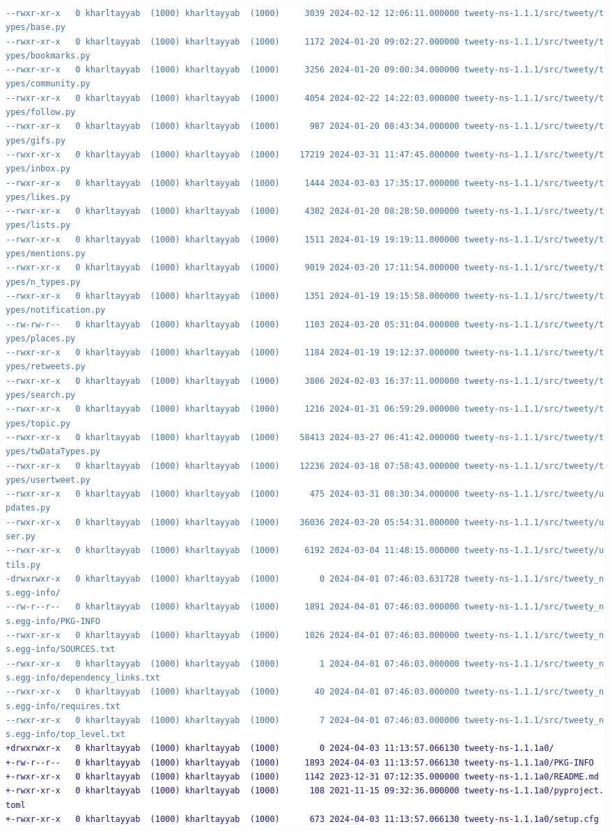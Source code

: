 ```diff
--rwxr-xr-x   0 kharltayyab  (1000) kharltayyab  (1000)     3039 2024-02-12 12:06:11.000000 tweety-ns-1.1.1/src/tweety/types/base.py
--rwxr-xr-x   0 kharltayyab  (1000) kharltayyab  (1000)     1172 2024-01-20 09:02:27.000000 tweety-ns-1.1.1/src/tweety/types/bookmarks.py
--rwxr-xr-x   0 kharltayyab  (1000) kharltayyab  (1000)     3256 2024-01-20 09:00:34.000000 tweety-ns-1.1.1/src/tweety/types/community.py
--rwxr-xr-x   0 kharltayyab  (1000) kharltayyab  (1000)     4054 2024-02-22 14:22:03.000000 tweety-ns-1.1.1/src/tweety/types/follow.py
--rwxr-xr-x   0 kharltayyab  (1000) kharltayyab  (1000)      987 2024-01-20 08:43:34.000000 tweety-ns-1.1.1/src/tweety/types/gifs.py
--rwxr-xr-x   0 kharltayyab  (1000) kharltayyab  (1000)    17219 2024-03-31 11:47:45.000000 tweety-ns-1.1.1/src/tweety/types/inbox.py
--rwxr-xr-x   0 kharltayyab  (1000) kharltayyab  (1000)     1444 2024-03-03 17:35:17.000000 tweety-ns-1.1.1/src/tweety/types/likes.py
--rwxr-xr-x   0 kharltayyab  (1000) kharltayyab  (1000)     4302 2024-01-20 08:28:50.000000 tweety-ns-1.1.1/src/tweety/types/lists.py
--rwxr-xr-x   0 kharltayyab  (1000) kharltayyab  (1000)     1511 2024-01-19 19:19:11.000000 tweety-ns-1.1.1/src/tweety/types/mentions.py
--rwxr-xr-x   0 kharltayyab  (1000) kharltayyab  (1000)     9019 2024-03-20 17:11:54.000000 tweety-ns-1.1.1/src/tweety/types/n_types.py
--rwxr-xr-x   0 kharltayyab  (1000) kharltayyab  (1000)     1351 2024-01-19 19:15:58.000000 tweety-ns-1.1.1/src/tweety/types/notification.py
--rw-rw-r--   0 kharltayyab  (1000) kharltayyab  (1000)     1103 2024-03-20 05:31:04.000000 tweety-ns-1.1.1/src/tweety/types/places.py
--rwxr-xr-x   0 kharltayyab  (1000) kharltayyab  (1000)     1184 2024-01-19 19:12:37.000000 tweety-ns-1.1.1/src/tweety/types/retweets.py
--rwxr-xr-x   0 kharltayyab  (1000) kharltayyab  (1000)     3806 2024-02-03 16:37:11.000000 tweety-ns-1.1.1/src/tweety/types/search.py
--rwxr-xr-x   0 kharltayyab  (1000) kharltayyab  (1000)     1216 2024-01-31 06:59:29.000000 tweety-ns-1.1.1/src/tweety/types/topic.py
--rwxr-xr-x   0 kharltayyab  (1000) kharltayyab  (1000)    58413 2024-03-27 06:41:42.000000 tweety-ns-1.1.1/src/tweety/types/twDataTypes.py
--rwxr-xr-x   0 kharltayyab  (1000) kharltayyab  (1000)    12236 2024-03-18 07:58:43.000000 tweety-ns-1.1.1/src/tweety/types/usertweet.py
--rwxr-xr-x   0 kharltayyab  (1000) kharltayyab  (1000)      475 2024-03-31 08:30:34.000000 tweety-ns-1.1.1/src/tweety/updates.py
--rwxr-xr-x   0 kharltayyab  (1000) kharltayyab  (1000)    36036 2024-03-20 05:54:31.000000 tweety-ns-1.1.1/src/tweety/user.py
--rwxr-xr-x   0 kharltayyab  (1000) kharltayyab  (1000)     6192 2024-03-04 11:48:15.000000 tweety-ns-1.1.1/src/tweety/utils.py
-drwxrwxr-x   0 kharltayyab  (1000) kharltayyab  (1000)        0 2024-04-01 07:46:03.631728 tweety-ns-1.1.1/src/tweety_ns.egg-info/
--rw-r--r--   0 kharltayyab  (1000) kharltayyab  (1000)     1891 2024-04-01 07:46:03.000000 tweety-ns-1.1.1/src/tweety_ns.egg-info/PKG-INFO
--rwxr-xr-x   0 kharltayyab  (1000) kharltayyab  (1000)     1026 2024-04-01 07:46:03.000000 tweety-ns-1.1.1/src/tweety_ns.egg-info/SOURCES.txt
--rwxr-xr-x   0 kharltayyab  (1000) kharltayyab  (1000)        1 2024-04-01 07:46:03.000000 tweety-ns-1.1.1/src/tweety_ns.egg-info/dependency_links.txt
--rwxr-xr-x   0 kharltayyab  (1000) kharltayyab  (1000)       40 2024-04-01 07:46:03.000000 tweety-ns-1.1.1/src/tweety_ns.egg-info/requires.txt
--rwxr-xr-x   0 kharltayyab  (1000) kharltayyab  (1000)        7 2024-04-01 07:46:03.000000 tweety-ns-1.1.1/src/tweety_ns.egg-info/top_level.txt
+drwxrwxr-x   0 kharltayyab  (1000) kharltayyab  (1000)        0 2024-04-03 11:13:57.066130 tweety-ns-1.1.1a0/
+-rw-r--r--   0 kharltayyab  (1000) kharltayyab  (1000)     1893 2024-04-03 11:13:57.066130 tweety-ns-1.1.1a0/PKG-INFO
+-rwxr-xr-x   0 kharltayyab  (1000) kharltayyab  (1000)     1142 2023-12-31 07:12:35.000000 tweety-ns-1.1.1a0/README.md
+-rwxr-xr-x   0 kharltayyab  (1000) kharltayyab  (1000)      108 2021-11-15 09:32:36.000000 tweety-ns-1.1.1a0/pyproject.toml
+-rwxr-xr-x   0 kharltayyab  (1000) kharltayyab  (1000)      673 2024-04-03 11:13:57.066130 tweety-ns-1.1.1a0/setup.cfg
```